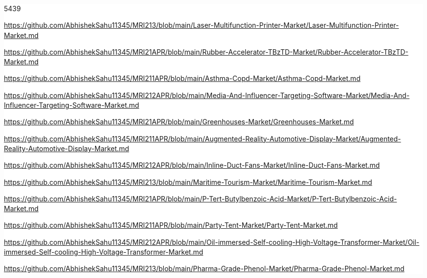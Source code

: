 5439</p><p><a href="https://github.com/AbhishekSahu11345/MRI213/blob/main/Laser-Multifunction-Printer-Market/Laser-Multifunction-Printer-Market.md">https://github.com/AbhishekSahu11345/MRI213/blob/main/Laser-Multifunction-Printer-Market/Laser-Multifunction-Printer-Market.md</a></p><p><a href="https://github.com/AbhishekSahu11345/MRI21APR/blob/main/Rubber-Accelerator-TBzTD-Market/Rubber-Accelerator-TBzTD-Market.md">https://github.com/AbhishekSahu11345/MRI21APR/blob/main/Rubber-Accelerator-TBzTD-Market/Rubber-Accelerator-TBzTD-Market.md</a></p><p><a href="https://github.com/AbhishekSahu11345/MRI211APR/blob/main/Asthma-Copd-Market/Asthma-Copd-Market.md">https://github.com/AbhishekSahu11345/MRI211APR/blob/main/Asthma-Copd-Market/Asthma-Copd-Market.md</a></p><p><a href="https://github.com/AbhishekSahu11345/MRI212APR/blob/main/Media-And-Influencer-Targeting-Software-Market/Media-And-Influencer-Targeting-Software-Market.md">https://github.com/AbhishekSahu11345/MRI212APR/blob/main/Media-And-Influencer-Targeting-Software-Market/Media-And-Influencer-Targeting-Software-Market.md</a></p><p><a href="https://github.com/AbhishekSahu11345/MRI21APR/blob/main/Greenhouses-Market/Greenhouses-Market.md">https://github.com/AbhishekSahu11345/MRI21APR/blob/main/Greenhouses-Market/Greenhouses-Market.md</a></p><p><a href="https://github.com/AbhishekSahu11345/MRI211APR/blob/main/Augmented-Reality-Automotive-Display-Market/Augmented-Reality-Automotive-Display-Market.md">https://github.com/AbhishekSahu11345/MRI211APR/blob/main/Augmented-Reality-Automotive-Display-Market/Augmented-Reality-Automotive-Display-Market.md</a></p><p><a href="https://github.com/AbhishekSahu11345/MRI212APR/blob/main/Inline-Duct-Fans-Market/Inline-Duct-Fans-Market.md">https://github.com/AbhishekSahu11345/MRI212APR/blob/main/Inline-Duct-Fans-Market/Inline-Duct-Fans-Market.md</a></p><p><a href="https://github.com/AbhishekSahu11345/MRI213/blob/main/Maritime-Tourism-Market/Maritime-Tourism-Market.md">https://github.com/AbhishekSahu11345/MRI213/blob/main/Maritime-Tourism-Market/Maritime-Tourism-Market.md</a></p><p><a href="https://github.com/AbhishekSahu11345/MRI21APR/blob/main/P-Tert-Butylbenzoic-Acid-Market/P-Tert-Butylbenzoic-Acid-Market.md">https://github.com/AbhishekSahu11345/MRI21APR/blob/main/P-Tert-Butylbenzoic-Acid-Market/P-Tert-Butylbenzoic-Acid-Market.md</a></p><p><a href="https://github.com/AbhishekSahu11345/MRI211APR/blob/main/Party-Tent-Market/Party-Tent-Market.md">https://github.com/AbhishekSahu11345/MRI211APR/blob/main/Party-Tent-Market/Party-Tent-Market.md</a></p><p><a href="https://github.com/AbhishekSahu11345/MRI212APR/blob/main/Oil-immersed-Self-cooling-High-Voltage-Transformer-Market/Oil-immersed-Self-cooling-High-Voltage-Transformer-Market.md">https://github.com/AbhishekSahu11345/MRI212APR/blob/main/Oil-immersed-Self-cooling-High-Voltage-Transformer-Market/Oil-immersed-Self-cooling-High-Voltage-Transformer-Market.md</a></p><p><a href="https://github.com/AbhishekSahu11345/MRI213/blob/main/Pharma-Grade-Phenol-Market/Pharma-Grade-Phenol-Market.md">https://github.com/AbhishekSahu11345/MRI213/blob/main/Pharma-Grade-Phenol-Market/Pharma-Grade-Phenol-Market.md</a></p>

